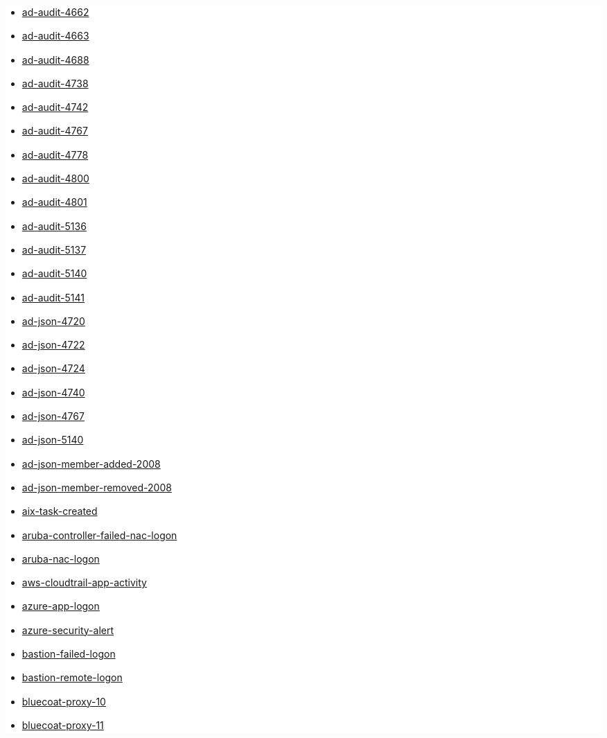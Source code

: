 * [ad-audit-4662](https://github.com/ExabeamLabs/Content-Doc/search?q=ad-audit-4662)

* [ad-audit-4663](https://github.com/ExabeamLabs/Content-Doc/search?q=ad-audit-4663)

* [ad-audit-4688](https://github.com/ExabeamLabs/Content-Doc/search?q=ad-audit-4688)

* [ad-audit-4738](https://github.com/ExabeamLabs/Content-Doc/search?q=ad-audit-4738)

* [ad-audit-4742](https://github.com/ExabeamLabs/Content-Doc/search?q=ad-audit-4742)

* [ad-audit-4767](https://github.com/ExabeamLabs/Content-Doc/search?q=ad-audit-4767)

* [ad-audit-4778](https://github.com/ExabeamLabs/Content-Doc/search?q=ad-audit-4778)

* [ad-audit-4800](https://github.com/ExabeamLabs/Content-Doc/search?q=ad-audit-4800)

* [ad-audit-4801](https://github.com/ExabeamLabs/Content-Doc/search?q=ad-audit-4801)

* [ad-audit-5136](https://github.com/ExabeamLabs/Content-Doc/search?q=ad-audit-5136)

* [ad-audit-5137](https://github.com/ExabeamLabs/Content-Doc/search?q=ad-audit-5137)

* [ad-audit-5140](https://github.com/ExabeamLabs/Content-Doc/search?q=ad-audit-5140)

* [ad-audit-5141](https://github.com/ExabeamLabs/Content-Doc/search?q=ad-audit-5141)

* [ad-json-4720](https://github.com/ExabeamLabs/Content-Doc/search?q=ad-json-4720)

* [ad-json-4722](https://github.com/ExabeamLabs/Content-Doc/search?q=ad-json-4722)

* [ad-json-4724](https://github.com/ExabeamLabs/Content-Doc/search?q=ad-json-4724)

* [ad-json-4740](https://github.com/ExabeamLabs/Content-Doc/search?q=ad-json-4740)

* [ad-json-4767](https://github.com/ExabeamLabs/Content-Doc/search?q=ad-json-4767)

* [ad-json-5140](https://github.com/ExabeamLabs/Content-Doc/search?q=ad-json-5140)

* [ad-json-member-added-2008](https://github.com/ExabeamLabs/Content-Doc/search?q=ad-json-member-added-2008)

* [ad-json-member-removed-2008](https://github.com/ExabeamLabs/Content-Doc/search?q=ad-json-member-removed-2008)

* [aix-task-created](https://github.com/ExabeamLabs/Content-Doc/search?q=aix-task-created)

* [aruba-controller-failed-nac-logon](https://github.com/ExabeamLabs/Content-Doc/search?q=aruba-controller-failed-nac-logon)

* [aruba-nac-logon](https://github.com/ExabeamLabs/Content-Doc/search?q=aruba-nac-logon)

* [aws-cloudtrail-app-activity](https://github.com/ExabeamLabs/Content-Doc/search?q=aws-cloudtrail-app-activity)

* [azure-app-logon](https://github.com/ExabeamLabs/Content-Doc/search?q=azure-app-logon)

* [azure-security-alert](https://github.com/ExabeamLabs/Content-Doc/search?q=azure-security-alert)

* [bastion-failed-logon](https://github.com/ExabeamLabs/Content-Doc/search?q=bastion-failed-logon)

* [bastion-remote-logon](https://github.com/ExabeamLabs/Content-Doc/search?q=bastion-remote-logon)

* [bluecoat-proxy-10](https://github.com/ExabeamLabs/Content-Doc/search?q=bluecoat-proxy-10)

* [bluecoat-proxy-11](https://github.com/ExabeamLabs/Content-Doc/search?q=bluecoat-proxy-11)
